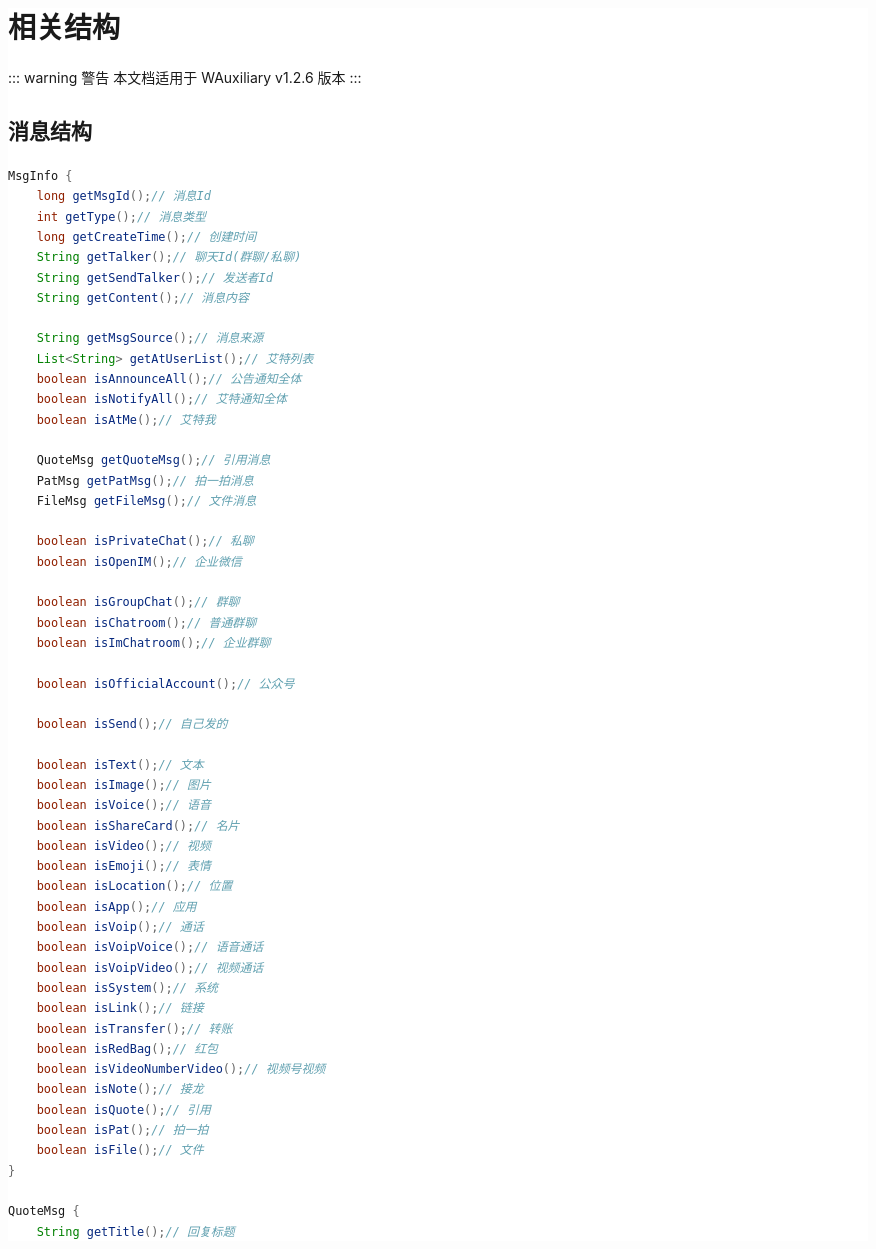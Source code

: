 
# 相关结构

::: warning 警告
本文档适用于 WAuxiliary v1.2.6 版本
:::

## 消息结构

```java
MsgInfo {
    long getMsgId();// 消息Id
    int getType();// 消息类型
    long getCreateTime();// 创建时间
    String getTalker();// 聊天Id(群聊/私聊)
    String getSendTalker();// 发送者Id
    String getContent();// 消息内容
    
    String getMsgSource();// 消息来源
    List<String> getAtUserList();// 艾特列表
    boolean isAnnounceAll();// 公告通知全体
    boolean isNotifyAll();// 艾特通知全体
    boolean isAtMe();// 艾特我

    QuoteMsg getQuoteMsg();// 引用消息
    PatMsg getPatMsg();// 拍一拍消息
    FileMsg getFileMsg();// 文件消息

    boolean isPrivateChat();// 私聊
    boolean isOpenIM();// 企业微信
    
    boolean isGroupChat();// 群聊
    boolean isChatroom();// 普通群聊
    boolean isImChatroom();// 企业群聊
    
    boolean isOfficialAccount();// 公众号
    
    boolean isSend();// 自己发的

    boolean isText();// 文本
    boolean isImage();// 图片
    boolean isVoice();// 语音
    boolean isShareCard();// 名片
    boolean isVideo();// 视频
    boolean isEmoji();// 表情
    boolean isLocation();// 位置
    boolean isApp();// 应用
    boolean isVoip();// 通话
    boolean isVoipVoice();// 语音通话
    boolean isVoipVideo();// 视频通话
    boolean isSystem();// 系统
    boolean isLink();// 链接
    boolean isTransfer();// 转账
    boolean isRedBag();// 红包
    boolean isVideoNumberVideo();// 视频号视频
    boolean isNote();// 接龙
    boolean isQuote();// 引用
    boolean isPat();// 拍一拍
    boolean isFile();// 文件
}

QuoteMsg {
    String getTitle();// 回复标题
```